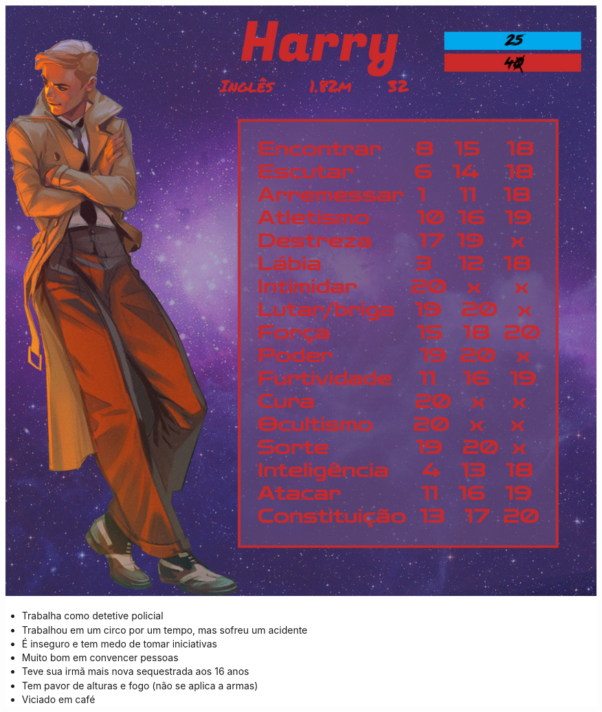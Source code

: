 ![Ficha do Harry](./Imagens/Fichas/FichaHarry.jpg "herlock sholmes")

* Trabalha como detetive policial 
* Trabalhou em um circo por um tempo, mas sofreu um acidente
* É inseguro e tem medo de tomar iniciativas
* Muito bom em convencer pessoas
* Teve sua irmã mais nova sequestrada aos 16 anos
* Tem pavor de alturas e fogo (não se aplica a armas)
* Viciado em café
